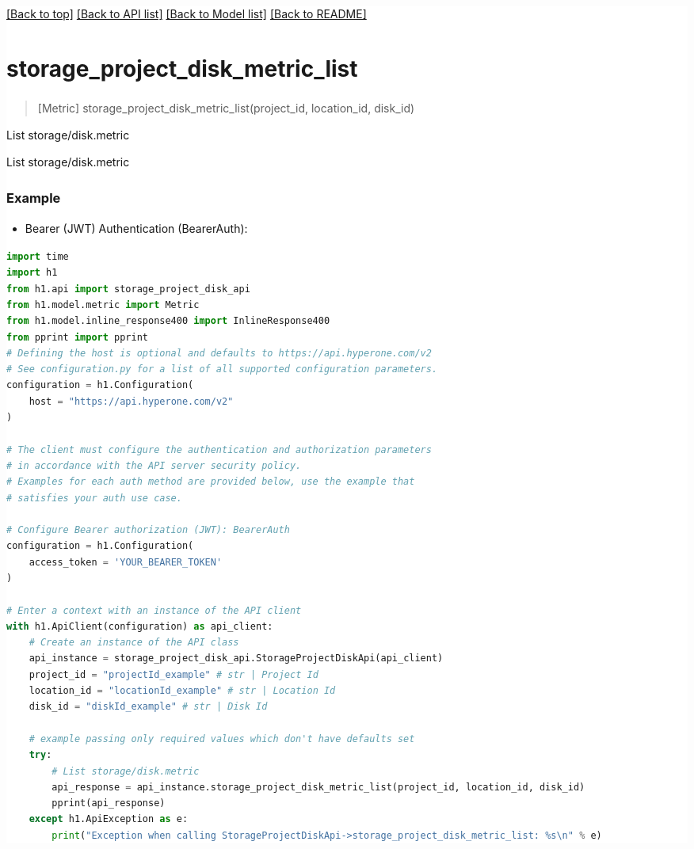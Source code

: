 [[Back to top]](#) [[Back to API list]](../README.md#documentation-for-api-endpoints) [[Back to Model list]](../README.md#documentation-for-models) [[Back to README]](../README.md)

# **storage_project_disk_metric_list**
> [Metric] storage_project_disk_metric_list(project_id, location_id, disk_id)

List storage/disk.metric

List storage/disk.metric

### Example

* Bearer (JWT) Authentication (BearerAuth):
```python
import time
import h1
from h1.api import storage_project_disk_api
from h1.model.metric import Metric
from h1.model.inline_response400 import InlineResponse400
from pprint import pprint
# Defining the host is optional and defaults to https://api.hyperone.com/v2
# See configuration.py for a list of all supported configuration parameters.
configuration = h1.Configuration(
    host = "https://api.hyperone.com/v2"
)

# The client must configure the authentication and authorization parameters
# in accordance with the API server security policy.
# Examples for each auth method are provided below, use the example that
# satisfies your auth use case.

# Configure Bearer authorization (JWT): BearerAuth
configuration = h1.Configuration(
    access_token = 'YOUR_BEARER_TOKEN'
)

# Enter a context with an instance of the API client
with h1.ApiClient(configuration) as api_client:
    # Create an instance of the API class
    api_instance = storage_project_disk_api.StorageProjectDiskApi(api_client)
    project_id = "projectId_example" # str | Project Id
    location_id = "locationId_example" # str | Location Id
    disk_id = "diskId_example" # str | Disk Id

    # example passing only required values which don't have defaults set
    try:
        # List storage/disk.metric
        api_response = api_instance.storage_project_disk_metric_list(project_id, location_id, disk_id)
        pprint(api_response)
    except h1.ApiException as e:
        print("Exception when calling StorageProjectDiskApi->storage_project_disk_metric_list: %s\n" % e)
```
